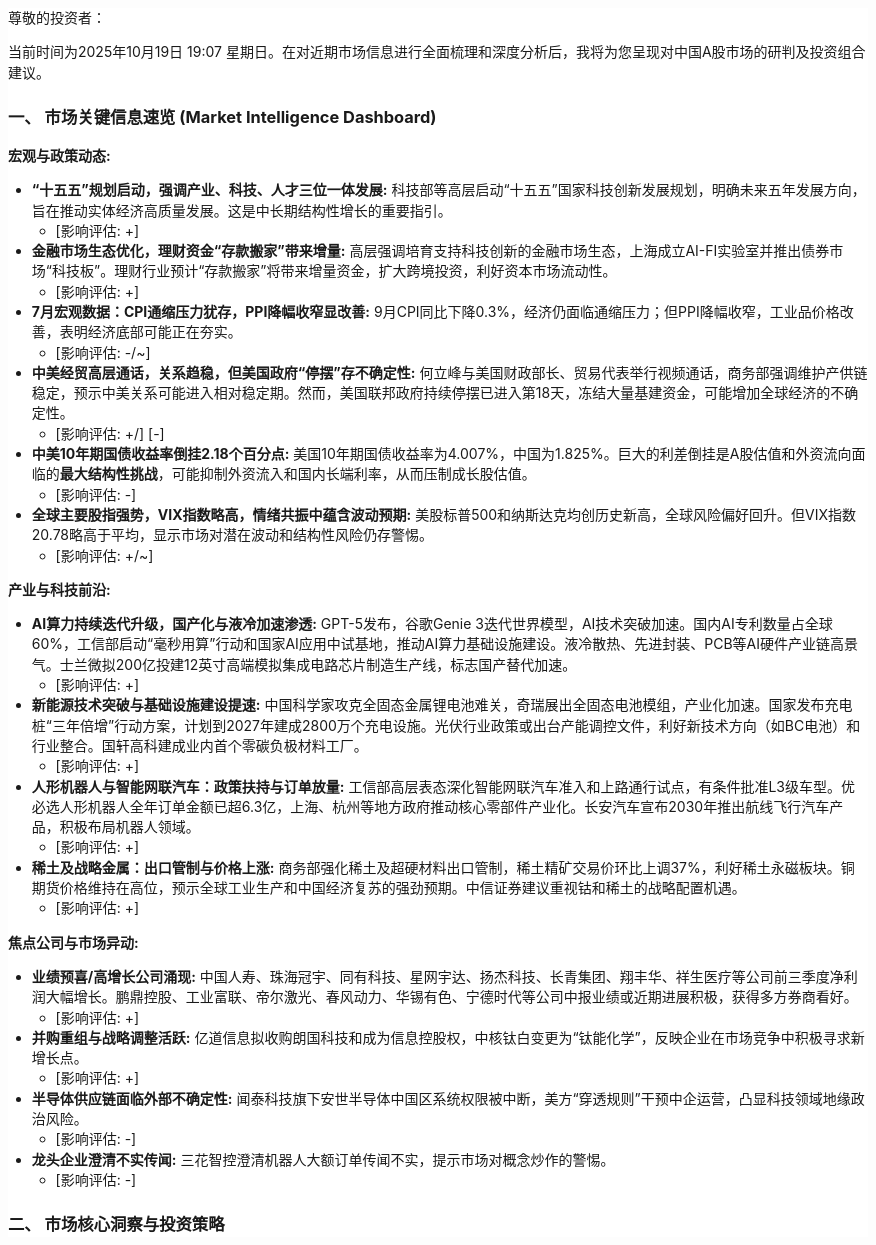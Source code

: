 尊敬的投资者：

当前时间为2025年10月19日 19:07 星期日。在对近期市场信息进行全面梳理和深度分析后，我将为您呈现对中国A股市场的研判及投资组合建议。

### **一、 市场关键信息速览 (Market Intelligence Dashboard)**

**宏观与政策动态:**

*   **“十五五”规划启动，强调产业、科技、人才三位一体发展:** 科技部等高层启动“十五五”国家科技创新发展规划，明确未来五年发展方向，旨在推动实体经济高质量发展。这是中长期结构性增长的重要指引。
    *   [影响评估: +]
*   **金融市场生态优化，理财资金“存款搬家”带来增量:** 高层强调培育支持科技创新的金融市场生态，上海成立AI-FI实验室并推出债券市场“科技板”。理财行业预计“存款搬家”将带来增量资金，扩大跨境投资，利好资本市场流动性。
    *   [影响评估: +]
*   **7月宏观数据：CPI通缩压力犹存，PPI降幅收窄显改善:** 9月CPI同比下降0.3%，经济仍面临通缩压力；但PPI降幅收窄，工业品价格改善，表明经济底部可能正在夯实。
    *   [影响评估: -/~]
*   **中美经贸高层通话，关系趋稳，但美国政府“停摆”存不确定性:** 何立峰与美国财政部长、贸易代表举行视频通话，商务部强调维护产供链稳定，预示中美关系可能进入相对稳定期。然而，美国联邦政府持续停摆已进入第18天，冻结大量基建资金，可能增加全球经济的不确定性。
    *   [影响评估: +/] [-]
*   **中美10年期国债收益率倒挂2.18个百分点:** 美国10年期国债收益率为4.007%，中国为1.825%。巨大的利差倒挂是A股估值和外资流向面临的**最大结构性挑战**，可能抑制外资流入和国内长端利率，从而压制成长股估值。
    *   [影响评估: -]
*   **全球主要股指强势，VIX指数略高，情绪共振中蕴含波动预期:** 美股标普500和纳斯达克均创历史新高，全球风险偏好回升。但VIX指数20.78略高于平均，显示市场对潜在波动和结构性风险仍存警惕。
    *   [影响评估: +/~]

**产业与科技前沿:**

*   **AI算力持续迭代升级，国产化与液冷加速渗透:** GPT-5发布，谷歌Genie 3迭代世界模型，AI技术突破加速。国内AI专利数量占全球60%，工信部启动“毫秒用算”行动和国家AI应用中试基地，推动AI算力基础设施建设。液冷散热、先进封装、PCB等AI硬件产业链高景气。士兰微拟200亿投建12英寸高端模拟集成电路芯片制造生产线，标志国产替代加速。
    *   [影响评估: +]
*   **新能源技术突破与基础设施建设提速:** 中国科学家攻克全固态金属锂电池难关，奇瑞展出全固态电池模组，产业化加速。国家发布充电桩“三年倍增”行动方案，计划到2027年建成2800万个充电设施。光伏行业政策或出台产能调控文件，利好新技术方向（如BC电池）和行业整合。国轩高科建成业内首个零碳负极材料工厂。
    *   [影响评估: +]
*   **人形机器人与智能网联汽车：政策扶持与订单放量:** 工信部高层表态深化智能网联汽车准入和上路通行试点，有条件批准L3级车型。优必选人形机器人全年订单金额已超6.3亿，上海、杭州等地方政府推动核心零部件产业化。长安汽车宣布2030年推出航线飞行汽车产品，积极布局机器人领域。
    *   [影响评估: +]
*   **稀土及战略金属：出口管制与价格上涨:** 商务部强化稀土及超硬材料出口管制，稀土精矿交易价环比上调37%，利好稀土永磁板块。铜期货价格维持在高位，预示全球工业生产和中国经济复苏的强劲预期。中信证券建议重视钴和稀土的战略配置机遇。
    *   [影响评估: +]

**焦点公司与市场异动:**

*   **业绩预喜/高增长公司涌现:** 中国人寿、珠海冠宇、同有科技、星网宇达、扬杰科技、长青集团、翔丰华、祥生医疗等公司前三季度净利润大幅增长。鹏鼎控股、工业富联、帝尔激光、春风动力、华锡有色、宁德时代等公司中报业绩或近期进展积极，获得多方券商看好。
    *   [影响评估: +]
*   **并购重组与战略调整活跃:** 亿道信息拟收购朗国科技和成为信息控股权，中核钛白变更为“钛能化学”，反映企业在市场竞争中积极寻求新增长点。
    *   [影响评估: +]
*   **半导体供应链面临外部不确定性:** 闻泰科技旗下安世半导体中国区系统权限被中断，美方“穿透规则”干预中企运营，凸显科技领域地缘政治风险。
    *   [影响评估: -]
*   **龙头企业澄清不实传闻:** 三花智控澄清机器人大额订单传闻不实，提示市场对概念炒作的警惕。
    *   [影响评估: -]

### **二、 市场核心洞察与投资策略**
